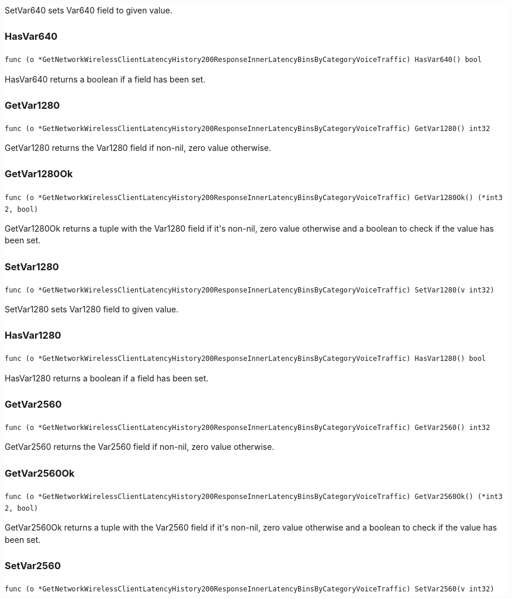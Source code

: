 SetVar640 sets Var640 field to given value.

### HasVar640

`func (o *GetNetworkWirelessClientLatencyHistory200ResponseInnerLatencyBinsByCategoryVoiceTraffic) HasVar640() bool`

HasVar640 returns a boolean if a field has been set.

### GetVar1280

`func (o *GetNetworkWirelessClientLatencyHistory200ResponseInnerLatencyBinsByCategoryVoiceTraffic) GetVar1280() int32`

GetVar1280 returns the Var1280 field if non-nil, zero value otherwise.

### GetVar1280Ok

`func (o *GetNetworkWirelessClientLatencyHistory200ResponseInnerLatencyBinsByCategoryVoiceTraffic) GetVar1280Ok() (*int32, bool)`

GetVar1280Ok returns a tuple with the Var1280 field if it's non-nil, zero value otherwise
and a boolean to check if the value has been set.

### SetVar1280

`func (o *GetNetworkWirelessClientLatencyHistory200ResponseInnerLatencyBinsByCategoryVoiceTraffic) SetVar1280(v int32)`

SetVar1280 sets Var1280 field to given value.

### HasVar1280

`func (o *GetNetworkWirelessClientLatencyHistory200ResponseInnerLatencyBinsByCategoryVoiceTraffic) HasVar1280() bool`

HasVar1280 returns a boolean if a field has been set.

### GetVar2560

`func (o *GetNetworkWirelessClientLatencyHistory200ResponseInnerLatencyBinsByCategoryVoiceTraffic) GetVar2560() int32`

GetVar2560 returns the Var2560 field if non-nil, zero value otherwise.

### GetVar2560Ok

`func (o *GetNetworkWirelessClientLatencyHistory200ResponseInnerLatencyBinsByCategoryVoiceTraffic) GetVar2560Ok() (*int32, bool)`

GetVar2560Ok returns a tuple with the Var2560 field if it's non-nil, zero value otherwise
and a boolean to check if the value has been set.

### SetVar2560

`func (o *GetNetworkWirelessClientLatencyHistory200ResponseInnerLatencyBinsByCategoryVoiceTraffic) SetVar2560(v int32)`
